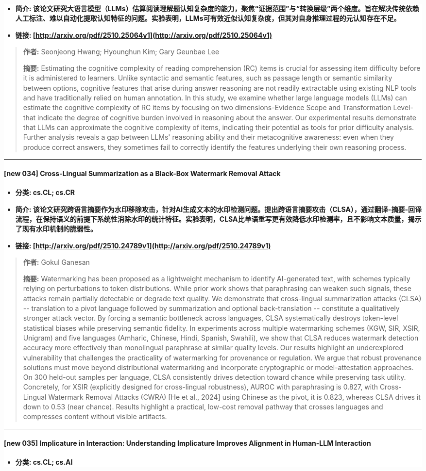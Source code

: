 - **简介: 该论文研究大语言模型（LLMs）估算阅读理解题认知复杂度的能力，聚焦“证据范围”与“转换层级”两个维度。旨在解决传统依赖人工标注、难以自动化提取认知特征的问题。实验表明，LLMs可有效近似认知复杂度，但其对自身推理过程的元认知存在不足。**

- **链接: [http://arxiv.org/pdf/2510.25064v1](http://arxiv.org/pdf/2510.25064v1)**

> **作者:** Seonjeong Hwang; Hyounghun Kim; Gary Geunbae Lee
>
> **摘要:** Estimating the cognitive complexity of reading comprehension (RC) items is crucial for assessing item difficulty before it is administered to learners. Unlike syntactic and semantic features, such as passage length or semantic similarity between options, cognitive features that arise during answer reasoning are not readily extractable using existing NLP tools and have traditionally relied on human annotation. In this study, we examine whether large language models (LLMs) can estimate the cognitive complexity of RC items by focusing on two dimensions-Evidence Scope and Transformation Level-that indicate the degree of cognitive burden involved in reasoning about the answer. Our experimental results demonstrate that LLMs can approximate the cognitive complexity of items, indicating their potential as tools for prior difficulty analysis. Further analysis reveals a gap between LLMs' reasoning ability and their metacognitive awareness: even when they produce correct answers, they sometimes fail to correctly identify the features underlying their own reasoning process.
>
---
#### [new 034] Cross-Lingual Summarization as a Black-Box Watermark Removal Attack
- **分类: cs.CL; cs.CR**

- **简介: 该论文研究跨语言摘要作为水印移除攻击，针对AI生成文本的水印检测问题。提出跨语言摘要攻击（CLSA），通过翻译-摘要-回译流程，在保持语义的前提下系统性消除水印的统计特征。实验表明，CLSA比单语重写更有效降低水印检测率，且不影响文本质量，揭示了现有水印机制的脆弱性。**

- **链接: [http://arxiv.org/pdf/2510.24789v1](http://arxiv.org/pdf/2510.24789v1)**

> **作者:** Gokul Ganesan
>
> **摘要:** Watermarking has been proposed as a lightweight mechanism to identify AI-generated text, with schemes typically relying on perturbations to token distributions. While prior work shows that paraphrasing can weaken such signals, these attacks remain partially detectable or degrade text quality. We demonstrate that cross-lingual summarization attacks (CLSA) -- translation to a pivot language followed by summarization and optional back-translation -- constitute a qualitatively stronger attack vector. By forcing a semantic bottleneck across languages, CLSA systematically destroys token-level statistical biases while preserving semantic fidelity. In experiments across multiple watermarking schemes (KGW, SIR, XSIR, Unigram) and five languages (Amharic, Chinese, Hindi, Spanish, Swahili), we show that CLSA reduces watermark detection accuracy more effectively than monolingual paraphrase at similar quality levels. Our results highlight an underexplored vulnerability that challenges the practicality of watermarking for provenance or regulation. We argue that robust provenance solutions must move beyond distributional watermarking and incorporate cryptographic or model-attestation approaches. On 300 held-out samples per language, CLSA consistently drives detection toward chance while preserving task utility. Concretely, for XSIR (explicitly designed for cross-lingual robustness), AUROC with paraphrasing is $0.827$, with Cross-Lingual Watermark Removal Attacks (CWRA) [He et al., 2024] using Chinese as the pivot, it is $0.823$, whereas CLSA drives it down to $0.53$ (near chance). Results highlight a practical, low-cost removal pathway that crosses languages and compresses content without visible artifacts.
>
---
#### [new 035] Implicature in Interaction: Understanding Implicature Improves Alignment in Human-LLM Interaction
- **分类: cs.CL; cs.AI**
